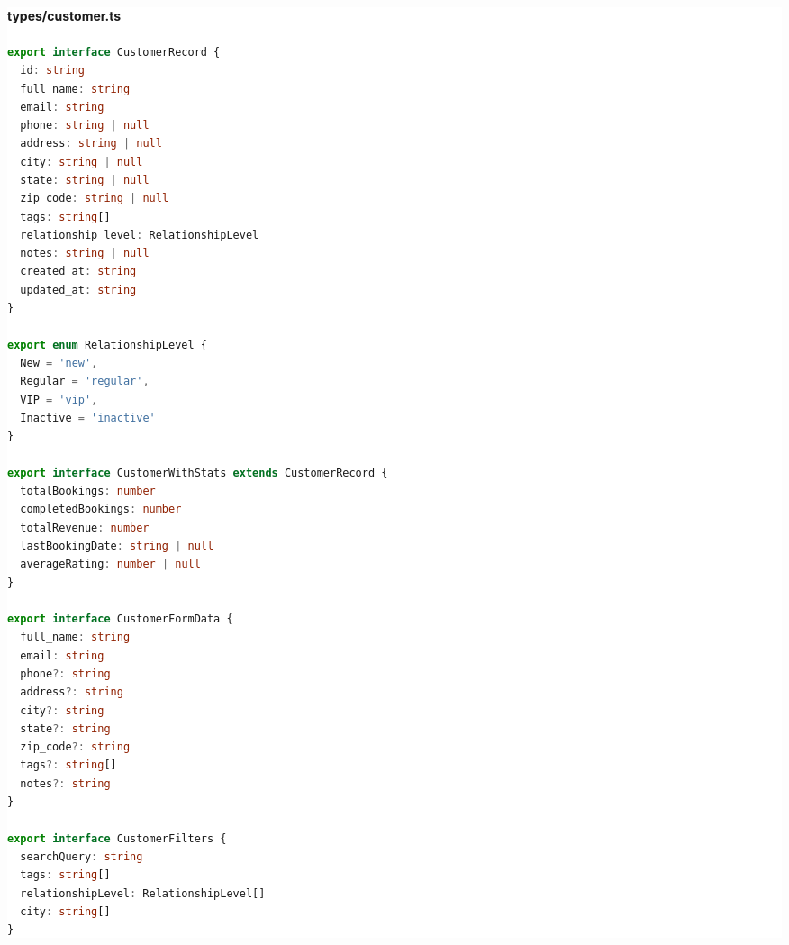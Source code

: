 #### types/customer.ts
```typescript
export interface CustomerRecord {
  id: string
  full_name: string
  email: string
  phone: string | null
  address: string | null
  city: string | null
  state: string | null
  zip_code: string | null
  tags: string[]
  relationship_level: RelationshipLevel
  notes: string | null
  created_at: string
  updated_at: string
}

export enum RelationshipLevel {
  New = 'new',
  Regular = 'regular',
  VIP = 'vip',
  Inactive = 'inactive'
}

export interface CustomerWithStats extends CustomerRecord {
  totalBookings: number
  completedBookings: number
  totalRevenue: number
  lastBookingDate: string | null
  averageRating: number | null
}

export interface CustomerFormData {
  full_name: string
  email: string
  phone?: string
  address?: string
  city?: string
  state?: string
  zip_code?: string
  tags?: string[]
  notes?: string
}

export interface CustomerFilters {
  searchQuery: string
  tags: string[]
  relationshipLevel: RelationshipLevel[]
  city: string[]
}
```

